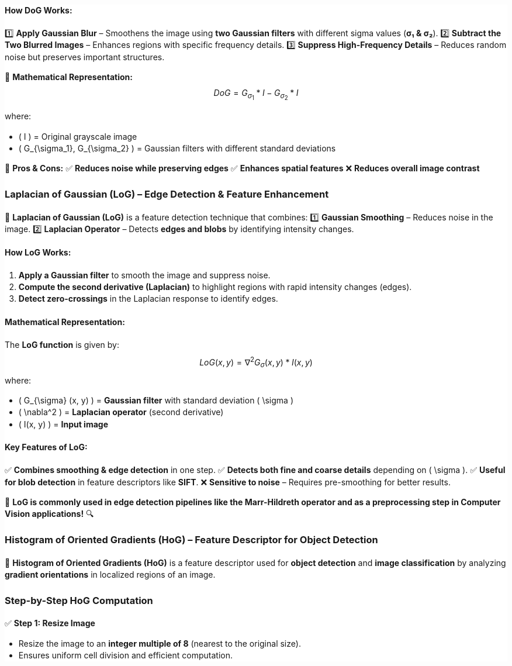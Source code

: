 #### How DoG Works:
1️⃣ **Apply Gaussian Blur** – Smoothens the image using **two Gaussian filters** with different sigma values (**σ₁ & σ₂**).
2️⃣ **Subtract the Two Blurred Images** – Enhances regions with specific frequency details.
3️⃣ **Suppress High-Frequency Details** – Reduces random noise but preserves important structures.

🔹 **Mathematical Representation:**
$$ DoG = G_{\sigma_1} * I - G_{\sigma_2} * I $$

where:
- \( I \) = Original grayscale image
- \( G_{\sigma_1}, G_{\sigma_2} \) = Gaussian filters with different standard deviations

📌 **Pros & Cons:**
✅ **Reduces noise while preserving edges**
✅ **Enhances spatial features**
❌ **Reduces overall image contrast**

### Laplacian of Gaussian (LoG) – Edge Detection & Feature Enhancement
🔹 **Laplacian of Gaussian (LoG)** is a feature detection technique that combines:
1️⃣ **Gaussian Smoothing** – Reduces noise in the image.
2️⃣ **Laplacian Operator** – Detects **edges and blobs** by identifying intensity changes.

#### How LoG Works:
1. **Apply a Gaussian filter** to smooth the image and suppress noise.
2. **Compute the second derivative (Laplacian)** to highlight regions with rapid intensity changes (edges).
3. **Detect zero-crossings** in the Laplacian response to identify edges.

#### Mathematical Representation:
The **LoG function** is given by:
$$ LoG(x, y) = \nabla^2 G_{\sigma} (x, y) * I(x, y) $$
where:
- \( G_{\sigma} (x, y) \) = **Gaussian filter** with standard deviation \( \sigma \)
- \( \nabla^2 \) = **Laplacian operator** (second derivative)
- \( I(x, y) \) = **Input image**

#### Key Features of LoG:
✅ **Combines smoothing & edge detection** in one step.
✅ **Detects both fine and coarse details** depending on \( \sigma \).
✅ **Useful for blob detection** in feature descriptors like **SIFT**.
❌ **Sensitive to noise** – Requires pre-smoothing for better results.

🚀 **LoG is commonly used in edge detection pipelines like the Marr-Hildreth operator and as a preprocessing step in Computer Vision applications!** 🔍

### Histogram of Oriented Gradients (HoG) – Feature Descriptor for Object Detection
🔹 **Histogram of Oriented Gradients (HoG)** is a feature descriptor used for **object detection** and **image classification** by analyzing **gradient orientations** in localized regions of an image.

### Step-by-Step HoG Computation
✅ **Step 1: Resize Image**
- Resize the image to an **integer multiple of 8** (nearest to the original size).
- Ensures uniform cell division and efficient computation.
